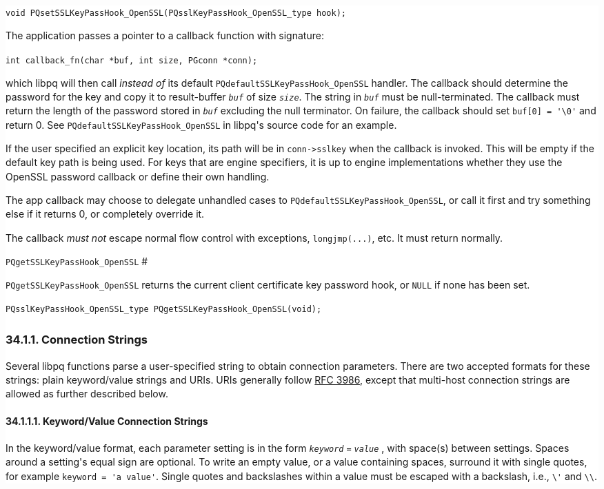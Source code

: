     
    
    void PQsetSSLKeyPassHook_OpenSSL(PQsslKeyPassHook_OpenSSL_type hook);
    

The application passes a pointer to a callback function with signature:

    
    
    int callback_fn(char *buf, int size, PGconn *conn);
    

which libpq will then call _instead of_ its default
`PQdefaultSSLKeyPassHook_OpenSSL` handler. The callback should determine the
password for the key and copy it to result-buffer _`buf`_ of size _`size`_.
The string in _`buf`_ must be null-terminated. The callback must return the
length of the password stored in _`buf`_ excluding the null terminator. On
failure, the callback should set `buf[0] = '\0'` and return 0. See
`PQdefaultSSLKeyPassHook_OpenSSL` in libpq's source code for an example.

If the user specified an explicit key location, its path will be in
`conn->sslkey` when the callback is invoked. This will be empty if the default
key path is being used. For keys that are engine specifiers, it is up to
engine implementations whether they use the OpenSSL password callback or
define their own handling.

The app callback may choose to delegate unhandled cases to
`PQdefaultSSLKeyPassHook_OpenSSL`, or call it first and try something else if
it returns 0, or completely override it.

The callback _must not_ escape normal flow control with exceptions,
`longjmp(...)`, etc. It must return normally.

`PQgetSSLKeyPassHook_OpenSSL` #

    

`PQgetSSLKeyPassHook_OpenSSL` returns the current client certificate key
password hook, or `NULL` if none has been set.

    
    
    PQsslKeyPassHook_OpenSSL_type PQgetSSLKeyPassHook_OpenSSL(void);
    

### 34.1.1. Connection Strings #

Several libpq functions parse a user-specified string to obtain connection
parameters. There are two accepted formats for these strings: plain
keyword/value strings and URIs. URIs generally follow [RFC
3986](https://datatracker.ietf.org/doc/html/rfc3986), except that multi-host
connection strings are allowed as further described below.

#### 34.1.1.1. Keyword/Value Connection Strings #

In the keyword/value format, each parameter setting is in the form _`keyword`_
`=` _`value`_ , with space(s) between settings. Spaces around a setting's
equal sign are optional. To write an empty value, or a value containing
spaces, surround it with single quotes, for example `keyword = 'a value'`.
Single quotes and backslashes within a value must be escaped with a backslash,
i.e., `\'` and `\\`.
